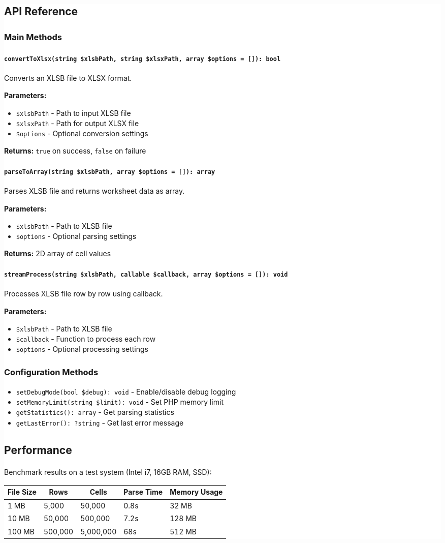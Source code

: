 ## API Reference

### Main Methods

#### `convertToXlsx(string $xlsbPath, string $xlsxPath, array $options = []): bool`
Converts an XLSB file to XLSX format.

**Parameters:**
- `$xlsbPath` - Path to input XLSB file
- `$xlsxPath` - Path for output XLSX file
- `$options` - Optional conversion settings

**Returns:** `true` on success, `false` on failure

#### `parseToArray(string $xlsbPath, array $options = []): array`
Parses XLSB file and returns worksheet data as array.

**Parameters:**
- `$xlsbPath` - Path to XLSB file
- `$options` - Optional parsing settings

**Returns:** 2D array of cell values

#### `streamProcess(string $xlsbPath, callable $callback, array $options = []): void`
Processes XLSB file row by row using callback.

**Parameters:**
- `$xlsbPath` - Path to XLSB file
- `$callback` - Function to process each row
- `$options` - Optional processing settings

### Configuration Methods

- `setDebugMode(bool $debug): void` - Enable/disable debug logging
- `setMemoryLimit(string $limit): void` - Set PHP memory limit
- `getStatistics(): array` - Get parsing statistics
- `getLastError(): ?string` - Get last error message

## Performance

Benchmark results on a test system (Intel i7, 16GB RAM, SSD):

| File Size | Rows | Cells | Parse Time | Memory Usage |
|-----------|------|-------|------------|--------------|
| 1 MB | 5,000 | 50,000 | 0.8s | 32 MB |
| 10 MB | 50,000 | 500,000 | 7.2s | 128 MB |
| 100 MB | 500,000 | 5,000,000 | 68s | 512 MB |
